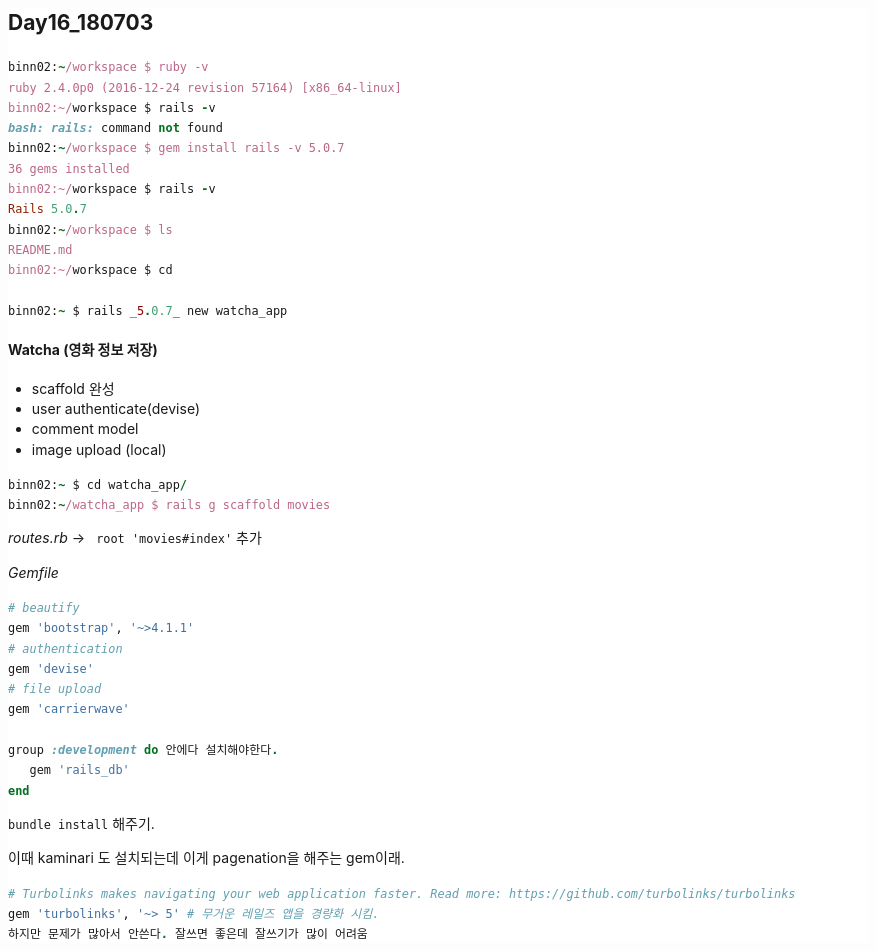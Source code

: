 ## Day16_180703

```ruby
binn02:~/workspace $ ruby -v
ruby 2.4.0p0 (2016-12-24 revision 57164) [x86_64-linux]
binn02:~/workspace $ rails -v
bash: rails: command not found
binn02:~/workspace $ gem install rails -v 5.0.7
36 gems installed
binn02:~/workspace $ rails -v
Rails 5.0.7
binn02:~/workspace $ ls
README.md
binn02:~/workspace $ cd

binn02:~ $ rails _5.0.7_ new watcha_app
```

#### Watcha (영화 정보 저장)

- scaffold 완성
- user authenticate(devise)
- comment model
- image upload (local)

```ruby
binn02:~ $ cd watcha_app/
binn02:~/watcha_app $ rails g scaffold movies
```

*routes.rb* -> `  root 'movies#index' ` 추가

*Gemfile*

```ruby
# beautify
gem 'bootstrap', '~>4.1.1'
# authentication
gem 'devise'
# file upload
gem 'carrierwave'

group :development do 안에다 설치해야한다.
   gem 'rails_db' 
end
```

`bundle install` 해주기.

이때 kaminari 도 설치되는데 이게 pagenation을 해주는 gem이래.

```ruby
# Turbolinks makes navigating your web application faster. Read more: https://github.com/turbolinks/turbolinks
gem 'turbolinks', '~> 5' # 무거운 레일즈 앱을 경량화 시킴.
하지만 문제가 많아서 안쓴다. 잘쓰면 좋은데 잘쓰기가 많이 어려움

```

